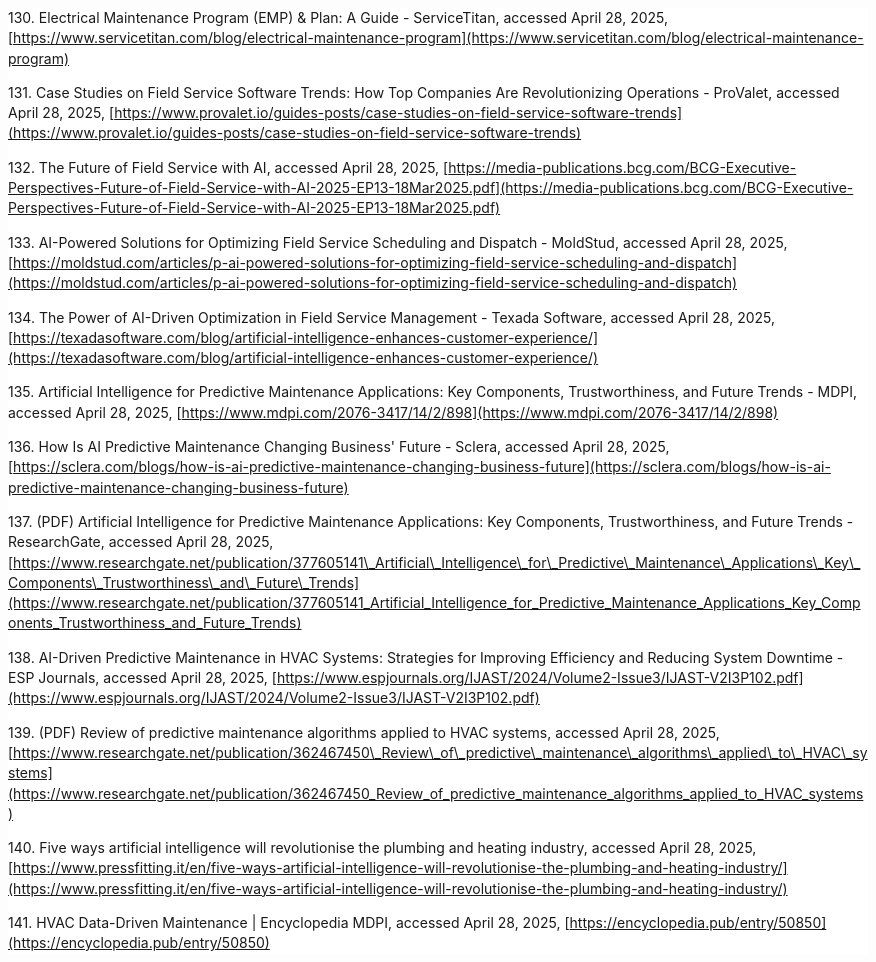 <a id="130-electrical">130. Electrical Maintenance Program (EMP) & Plan: A Guide \- ServiceTitan</a>, accessed April 28, 2025, [https://www.servicetitan.com/blog/electrical-maintenance-program](https://www.servicetitan.com/blog/electrical-maintenance-program) 

<a id="131-case">131. Case Studies on Field Service Software Trends: How Top Companies Are Revolutionizing Operations \- ProValet</a>, accessed April 28, 2025, [https://www.provalet.io/guides-posts/case-studies-on-field-service-software-trends](https://www.provalet.io/guides-posts/case-studies-on-field-service-software-trends) 

<a id="132-the">132. The Future of Field Service with AI</a>, accessed April 28, 2025, [https://media-publications.bcg.com/BCG-Executive-Perspectives-Future-of-Field-Service-with-AI-2025-EP13-18Mar2025.pdf](https://media-publications.bcg.com/BCG-Executive-Perspectives-Future-of-Field-Service-with-AI-2025-EP13-18Mar2025.pdf) 

<a id="133-ai">133. AI-Powered Solutions for Optimizing Field Service Scheduling and Dispatch \- MoldStud</a>, accessed April 28, 2025, [https://moldstud.com/articles/p-ai-powered-solutions-for-optimizing-field-service-scheduling-and-dispatch](https://moldstud.com/articles/p-ai-powered-solutions-for-optimizing-field-service-scheduling-and-dispatch) 

<a id="134-the">134. The Power of AI-Driven Optimization in Field Service Management \- Texada Software</a>, accessed April 28, 2025, [https://texadasoftware.com/blog/artificial-intelligence-enhances-customer-experience/](https://texadasoftware.com/blog/artificial-intelligence-enhances-customer-experience/) 

<a id="135-artificial">135. Artificial Intelligence for Predictive Maintenance Applications: Key Components, Trustworthiness, and Future Trends \- MDPI</a>, accessed April 28, 2025, [https://www.mdpi.com/2076-3417/14/2/898](https://www.mdpi.com/2076-3417/14/2/898) 

<a id="136-how">136. How Is AI Predictive Maintenance Changing Business' Future \- Sclera</a>, accessed April 28, 2025, [https://sclera.com/blogs/how-is-ai-predictive-maintenance-changing-business-future](https://sclera.com/blogs/how-is-ai-predictive-maintenance-changing-business-future) 

<a id="137-pdf">137. (PDF) Artificial Intelligence for Predictive Maintenance Applications: Key Components, Trustworthiness, and Future Trends \- ResearchGate</a>, accessed April 28, 2025, [https://www.researchgate.net/publication/377605141\_Artificial\_Intelligence\_for\_Predictive\_Maintenance\_Applications\_Key\_Components\_Trustworthiness\_and\_Future\_Trends](https://www.researchgate.net/publication/377605141_Artificial_Intelligence_for_Predictive_Maintenance_Applications_Key_Components_Trustworthiness_and_Future_Trends) 

<a id="138-ai">138. AI-Driven Predictive Maintenance in HVAC Systems: Strategies for Improving Efficiency and Reducing System Downtime \- ESP Journals</a>, accessed April 28, 2025, [https://www.espjournals.org/IJAST/2024/Volume2-Issue3/IJAST-V2I3P102.pdf](https://www.espjournals.org/IJAST/2024/Volume2-Issue3/IJAST-V2I3P102.pdf) 

<a id="139-pdf">139. (PDF) Review of predictive maintenance algorithms applied to HVAC systems</a>, accessed April 28, 2025, [https://www.researchgate.net/publication/362467450\_Review\_of\_predictive\_maintenance\_algorithms\_applied\_to\_HVAC\_systems](https://www.researchgate.net/publication/362467450_Review_of_predictive_maintenance_algorithms_applied_to_HVAC_systems) 

<a id="140-five">140. Five ways artificial intelligence will revolutionise the plumbing and heating industry</a>, accessed April 28, 2025, [https://www.pressfitting.it/en/five-ways-artificial-intelligence-will-revolutionise-the-plumbing-and-heating-industry/](https://www.pressfitting.it/en/five-ways-artificial-intelligence-will-revolutionise-the-plumbing-and-heating-industry/) 

<a id="141-hvac">141. HVAC Data-Driven Maintenance | Encyclopedia MDPI</a>, accessed April 28, 2025, [https://encyclopedia.pub/entry/50850](https://encyclopedia.pub/entry/50850) 
